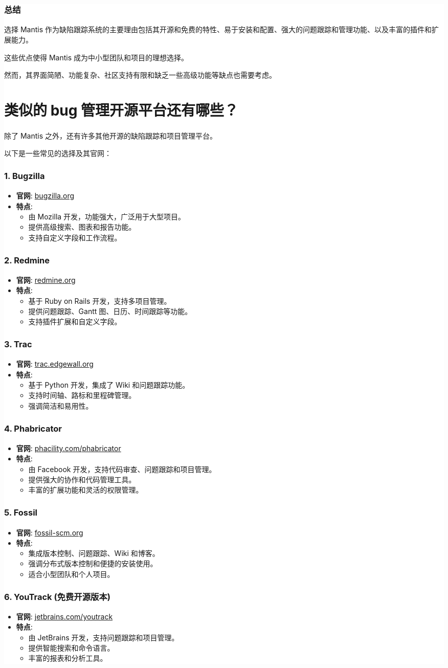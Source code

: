 ### 总结

选择 Mantis 作为缺陷跟踪系统的主要理由包括其开源和免费的特性、易于安装和配置、强大的问题跟踪和管理功能、以及丰富的插件和扩展能力。

这些优点使得 Mantis 成为中小型团队和项目的理想选择。

然而，其界面简陋、功能复杂、社区支持有限和缺乏一些高级功能等缺点也需要考虑。

# 类似的 bug 管理开源平台还有哪些？

除了 Mantis 之外，还有许多其他开源的缺陷跟踪和项目管理平台。

以下是一些常见的选择及其官网：

### 1. **Bugzilla**
   - **官网**: [bugzilla.org](https://www.bugzilla.org/)
   - **特点**: 
     - 由 Mozilla 开发，功能强大，广泛用于大型项目。
     - 提供高级搜索、图表和报告功能。
     - 支持自定义字段和工作流程。

### 2. **Redmine**
   - **官网**: [redmine.org](https://www.redmine.org/)
   - **特点**: 
     - 基于 Ruby on Rails 开发，支持多项目管理。
     - 提供问题跟踪、Gantt 图、日历、时间跟踪等功能。
     - 支持插件扩展和自定义字段。

### 3. **Trac**
   - **官网**: [trac.edgewall.org](https://trac.edgewall.org/)
   - **特点**: 
     - 基于 Python 开发，集成了 Wiki 和问题跟踪功能。
     - 支持时间轴、路标和里程碑管理。
     - 强调简洁和易用性。

### 4. **Phabricator**
   - **官网**: [phacility.com/phabricator](https://phacility.com/phabricator/)
   - **特点**: 
     - 由 Facebook 开发，支持代码审查、问题跟踪和项目管理。
     - 提供强大的协作和代码管理工具。
     - 丰富的扩展功能和灵活的权限管理。

### 5. **Fossil**
   - **官网**: [fossil-scm.org](https://www.fossil-scm.org/)
   - **特点**: 
     - 集成版本控制、问题跟踪、Wiki 和博客。
     - 强调分布式版本控制和便捷的安装使用。
     - 适合小型团队和个人项目。

### 6. **YouTrack (免费开源版本)**
   - **官网**: [jetbrains.com/youtrack](https://www.jetbrains.com/youtrack/)
   - **特点**: 
     - 由 JetBrains 开发，支持问题跟踪和项目管理。
     - 提供智能搜索和命令语言。
     - 丰富的报表和分析工具。
